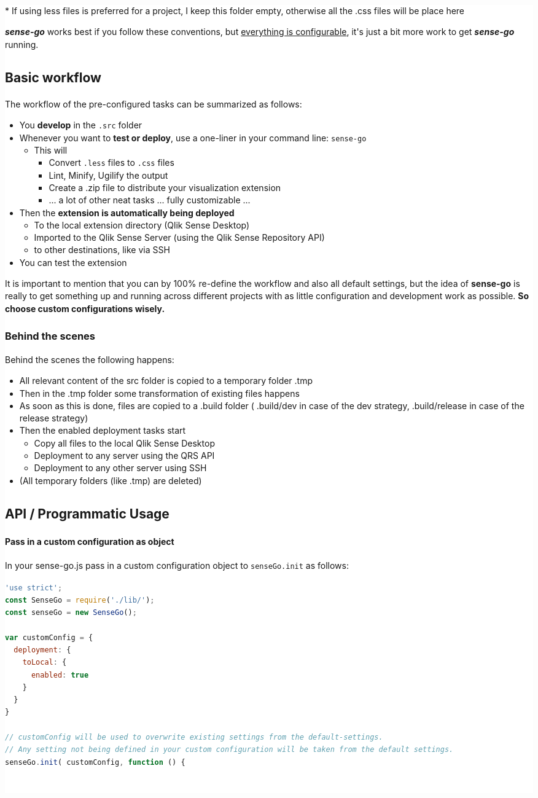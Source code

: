 \* If using less files is preferred for a project, I keep this folder empty, otherwise all the .css files will be place here

***sense-go*** works best if you follow these conventions, but [everything is configurable](./lib/default-config.yml), it's just a bit more work to get ***sense-go*** running.

## Basic workflow
The workflow of the pre-configured tasks can be summarized as follows:

- You **develop** in the `.src` folder
- Whenever you want to **test or deploy**, use a one-liner in your command line: `sense-go`
  - This will
    - Convert `.less` files to `.css` files
    - Lint, Minify, Ugilify the output
    - Create a .zip file to distribute your visualization extension
    - ... a lot of other neat tasks ... fully customizable ...
- Then the **extension is automatically being deployed**
  - To the local extension directory (Qlik Sense Desktop)
  - Imported to the Qlik Sense Server (using the Qlik Sense Repository API)
  - to other destinations, like via SSH
- You can test the extension

It is important to mention that you can by 100% re-define the workflow and also all default settings, but the idea of **sense-go** is really to get something up and running across different projects with as little configuration and development work as possible. **So choose custom configurations wisely.**

### Behind the scenes
Behind the scenes the following happens:

- All relevant content of the src folder is copied to a temporary folder .tmp
- Then in the .tmp folder some transformation of existing files happens
- As soon as this is done, files are copied to a .build folder ( .build/dev in case of the dev strategy, .build/release in case of the release strategy)
- Then the enabled deployment tasks start
  - Copy all files to the local Qlik Sense Desktop
  - Deployment to any server using the QRS API
  - Deployment to any other server using SSH
- (All temporary folders (like .tmp) are deleted)

## API / Programmatic Usage
#### Pass in a custom configuration as object

In your sense-go.js pass in a custom configuration object to `senseGo.init` as follows:

```js
'use strict';
const SenseGo = require('./lib/');
const senseGo = new SenseGo();

var customConfig = {
  deployment: {
    toLocal: {
      enabled: true
    }
  }
}

// customConfig will be used to overwrite existing settings from the default-settings.
// Any setting not being defined in your custom configuration will be taken from the default settings.
senseGo.init( customConfig, function () {
  
  
```